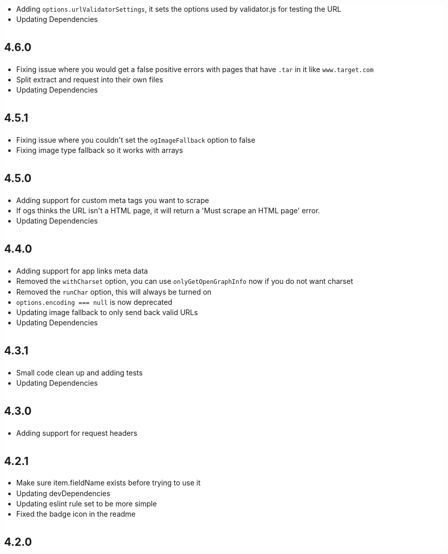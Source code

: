 - Adding `options.urlValidatorSettings`, it sets the options used by validator.js for testing the URL
- Updating Dependencies

## 4.6.0

- Fixing issue where you would get a false positive errors with pages that have `.tar` in it like `www.target.com`
- Split extract and request into their own files
- Updating Dependencies

## 4.5.1

- Fixing issue where you couldn't set the `ogImageFallback` option to false
- Fixing image type fallback so it works with arrays

## 4.5.0

- Adding support for custom meta tags you want to scrape
- If ogs thinks the URL isn't a HTML page, it will return a 'Must scrape an HTML page' error.
- Updating Dependencies

## 4.4.0

- Adding support for app links meta data
- Removed the `withCharset` option, you can use `onlyGetOpenGraphInfo` now if you do not want charset
- Removed the `runChar` option, this will always be turned on
- `options.encoding === null` is now deprecated
- Updating image fallback to only send back valid URLs
- Updating Dependencies

## 4.3.1

- Small code clean up and adding tests
- Updating Dependencies

## 4.3.0

- Adding support for request headers

## 4.2.1

- Make sure item.fieldName exists before trying to use it
- Updating devDependencies
- Updating eslint rule set to be more simple
- Fixed the badge icon in the readme

## 4.2.0
